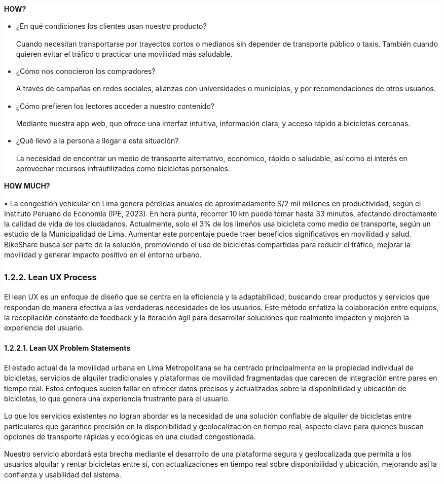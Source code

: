 **HOW?**

- ¿En qué condiciones los clientes usan nuestro producto?

	Cuando necesitan transportarse por trayectos cortos o medianos sin depender de transporte público o taxis. También cuando quieren evitar el tráfico o practicar una movilidad más saludable.

- ¿Cómo nos conocieron los compradores?

	A través de campañas en redes sociales, alianzas con universidades o municipios, y por recomendaciones de otros usuarios.

- ¿Cómo prefieren los lectores acceder a nuestro contenido?

	Mediante nuestra app web, que ofrece una interfaz intuitiva, información clara, y acceso rápido a bicicletas cercanas.

- ¿Qué llevó a la persona a llegar a esta situación?

	La necesidad de encontrar un medio de transporte alternativo, económico, rápido o saludable, así como el interés en aprovechar recursos infrautilizados como bicicletas personales.

**HOW MUCH?**

• La congestión vehicular en Lima genera pérdidas anuales de aproximadamente S/2 mil millones en productividad, según el Instituto Peruano de Economía (IPE, 2023). En hora punta, recorrer 10 km puede tomar hasta 33 minutos, afectando directamente la calidad de vida de los ciudadanos.
Actualmente, solo el 3% de los limeños usa bicicleta como medio de transporte, según un estudio de la Municipalidad de Lima. Aumentar este porcentaje puede traer beneficios significativos en movilidad y salud.
BikeShare busca ser parte de la solución, promoviendo el uso de bicicletas compartidas para reducir el tráfico, mejorar la movilidad y generar impacto positivo en el entorno urbano.

### 1.2.2. Lean UX Process

El lean UX es un enfoque de diseño que se centra en la eficiencia y la adaptabilidad, buscando crear productos y servicios que respondan de manera efectiva a las verdaderas necesidades de los usuarios. Este método enfatiza la colaboración entre equipos, la recopilación constante de feedback y la iteración ágil para desarrollar soluciones que realmente impacten y mejoren la experiencia del usuario.

#### 1.2.2.1. Lean UX Problem Statements

El estado actual de la movilidad urbana en Lima Metropolitana se ha centrado principalmente en la propiedad individual de bicicletas, servicios de alquiler tradicionales y plataformas de movilidad fragmentadas que carecen de integración entre pares en tiempo real. Estos enfoques suelen fallar en ofrecer datos precisos y actualizados sobre la disponibilidad y ubicación de bicicletas, lo que genera una experiencia frustrante para el usuario.

Lo que los servicios existentes no logran abordar es la necesidad de una solución confiable de alquiler de bicicletas entre particulares que garantice precisión en la disponibilidad y geolocalización en tiempo real, aspecto clave para quienes buscan opciones de transporte rápidas y ecológicas en una ciudad congestionada.

Nuestro servicio abordará esta brecha mediante el desarrollo de una plataforma segura y geolocalizada que permita a los usuarios alquilar y rentar bicicletas entre sí, con actualizaciones en tiempo real sobre disponibilidad y ubicación, mejorando así la confianza y usabilidad del sistema.
